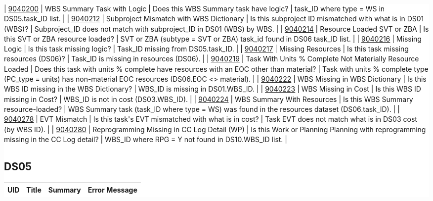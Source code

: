 | [9040200](/DIQs/DS04/9040200) | WBS Summary Task with Logic                                | Does this WBS Summary task have logic?                                                                                                      | task_ID where type = WS in DS05.task_ID list.                                                                                                                                                                                               |
| [9040212](/DIQs/DS04/9040212) | Subproject Mismatch with WBS Dictionary                    | Is this subproject ID mismatched with what is in DS01 (WBS)?                                                                                | Subproject_ID does not match with subproject_ID in DS01 (WBS) by WBS.                                                                                                                                                                       |
| [9040214](/DIQs/DS04/9040214) | Resource Loaded SVT or ZBA                                 | Is this SVT or ZBA resource loaded?                                                                                                         | SVT or ZBA (subtype = SVT or ZBA) task_id found in DS06 task_ID list.                                                                                                                                                                       |
| [9040216](/DIQs/DS04/9040216) | Missing Logic                                              | Is this task missing logic?                                                                                                                 | Task_ID missing from DS05.task_ID.                                                                                                                                                                                                          |
| [9040217](/DIQs/DS04/9040217) | Missing Resources                                          | Is this task missing resources (DS06)?                                                                                                      | Task_ID is missing in resources (DS06).                                                                                                                                                                                                     |
| [9040219](/DIQs/DS04/9040219) | Task With Units % Complete Not Materially Resource Loaded  | Does this task with units % complete have resources with an EOC other than material?                                                        | Task with units % complete type (PC_type = units) has non-material EOC resources (DS06.EOC <> material).                                                                                                                                    |
| [9040222](/DIQs/DS04/9040222) | WBS Missing in WBS Dictionary                              | Is this WBS ID missing in the WBS Dictionary?                                                                                               | WBS_ID is missing in DS01.WBS_ID.                                                                                                                                                                                                           |
| [9040223](/DIQs/DS04/9040223) | WBS Missing in Cost                                        | Is this WBS ID missing in Cost?                                                                                                             | WBS_ID is not in cost (DS03.WBS_ID).                                                                                                                                                                                                        |
| [9040224](/DIQs/DS04/9040224) | WBS Summary With Resources                                 | Is this WBS Summary resource-loaded?                                                                                                        | WBS Summary task (task_ID where type = WS) was found in the resources dataset (DS06.task_ID).                                                                                                                                               |
| [9040278](/DIQs/DS04/9040278) | EVT Mismatch                                               | Is this task's EVT mismatched with what is in cost?                                                                                         | Task EVT does not match what is in DS03 cost (by WBS ID).                                                                                                                                                                                   |
| [9040280](/DIQs/DS04/9040280) | Reprogramming Missing in CC Log Detail (WP)                | Is this Work or Planning Planning with reprogramming missing in the CC Log detail?                                                          | WBS_ID where RPG = Y not found in DS10.WBS_ID list.                                                                                                                                                                                         |

## DS05

| UID                           | Title                                                    | Summary                                                                   | Error Message                                                                                                                            |
| ----------------------------- | -------------------------------------------------------- | ------------------------------------------------------------------------- | ---------------------------------------------------------------------------------------------------------------------------------------- |